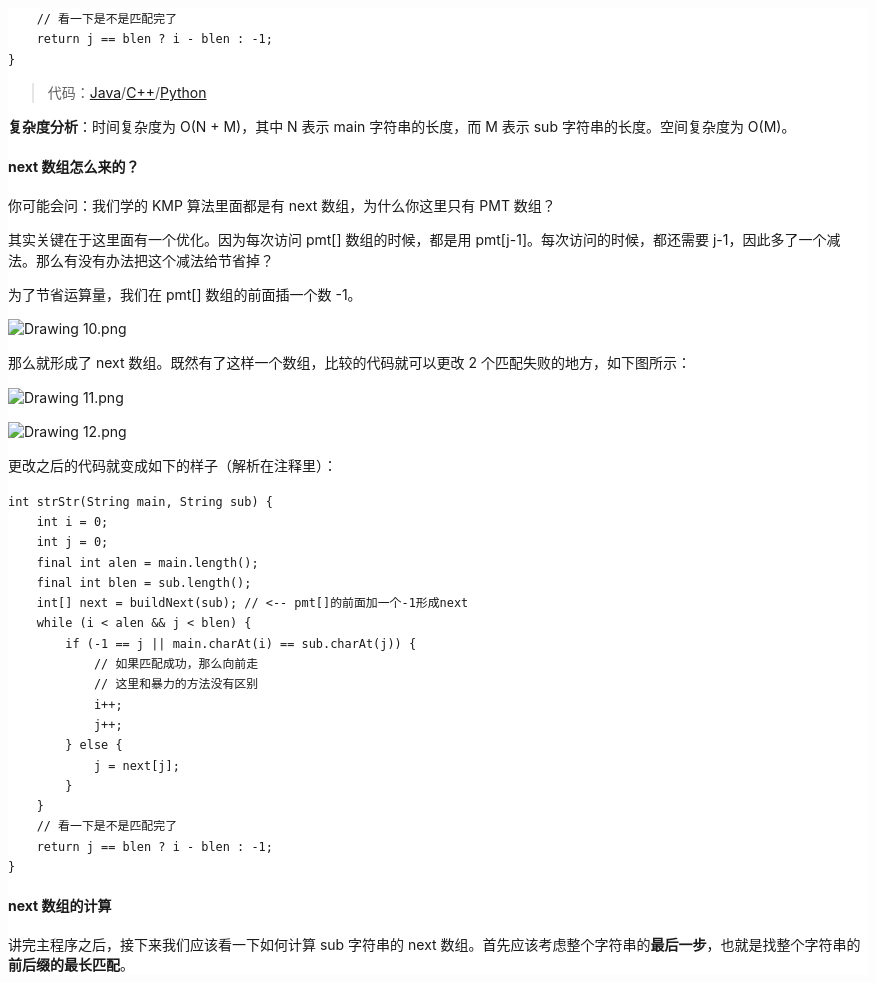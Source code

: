         // 看一下是不是匹配完了
        return j == blen ? i - blen : -1;
    }
    

> 代码：[Java](https://github.com/lagoueduCol/Algorithm-Dryad/blob/main/15.StrStr/28.%E5%AE%9E%E7%8E%B0-str-str.pmt.java?fileGuid=xxQTRXtVcqtHK6j8)/[C++](https://github.com/lagoueduCol/Algorithm-Dryad/blob/main/15.StrStr/28.%E5%AE%9E%E7%8E%B0-str-str.pmt.cpp?fileGuid=xxQTRXtVcqtHK6j8)/[Python](https://github.com/lagoueduCol/Algorithm-Dryad/blob/main/15.StrStr/28.%E5%AE%9E%E7%8E%B0-str-str.pmt.py?fileGuid=xxQTRXtVcqtHK6j8)

**复杂度分析**：时间复杂度为 O(N + M)，其中 N 表示 main 字符串的长度，而 M 表示 sub 字符串的长度。空间复杂度为 O(M)。

#### next 数组怎么来的？

你可能会问：我们学的 KMP 算法里面都是有 next 数组，为什么你这里只有 PMT 数组？

其实关键在于这里面有一个优化。因为每次访问 pmt\[\] 数组的时候，都是用 pmt\[j-1\]。每次访问的时候，都还需要 j-1，因此多了一个减法。那么有没有办法把这个减法给节省掉？

为了节省运算量，我们在 pmt\[\] 数组的前面插一个数 -1。

![Drawing 10.png](https://s0.lgstatic.com/i/image6/M00/38/73/CioPOWB5QJqAfjCyAABkH6Y4HOM290.png)

那么就形成了 next 数组。既然有了这样一个数组，比较的代码就可以更改 2 个匹配失败的地方，如下图所示：

![Drawing 11.png](https://s0.lgstatic.com/i/image6/M00/38/73/CioPOWB5QKKAetH8AAJlv9cWcGE540.png)

![Drawing 12.png](https://s0.lgstatic.com/i/image6/M00/38/6B/Cgp9HWB5QKeAALkDAAJVrPPGvYQ122.png)

更改之后的代码就变成如下的样子（解析在注释里）：

    int strStr(String main, String sub) {
        int i = 0;
        int j = 0;
        final int alen = main.length();
        final int blen = sub.length();
        int[] next = buildNext(sub); // <-- pmt[]的前面加一个-1形成next
        while (i < alen && j < blen) {
            if (-1 == j || main.charAt(i) == sub.charAt(j)) {
                // 如果匹配成功，那么向前走
                // 这里和暴力的方法没有区别
                i++;
                j++;
            } else {
                j = next[j];
            }
        }
        // 看一下是不是匹配完了
        return j == blen ? i - blen : -1;
    }
    

#### next 数组的计算

讲完主程序之后，接下来我们应该看一下如何计算 sub 字符串的 next 数组。首先应该考虑整个字符串的**最后一步**，也就是找整个字符串的**前后缀的最长匹配**。
